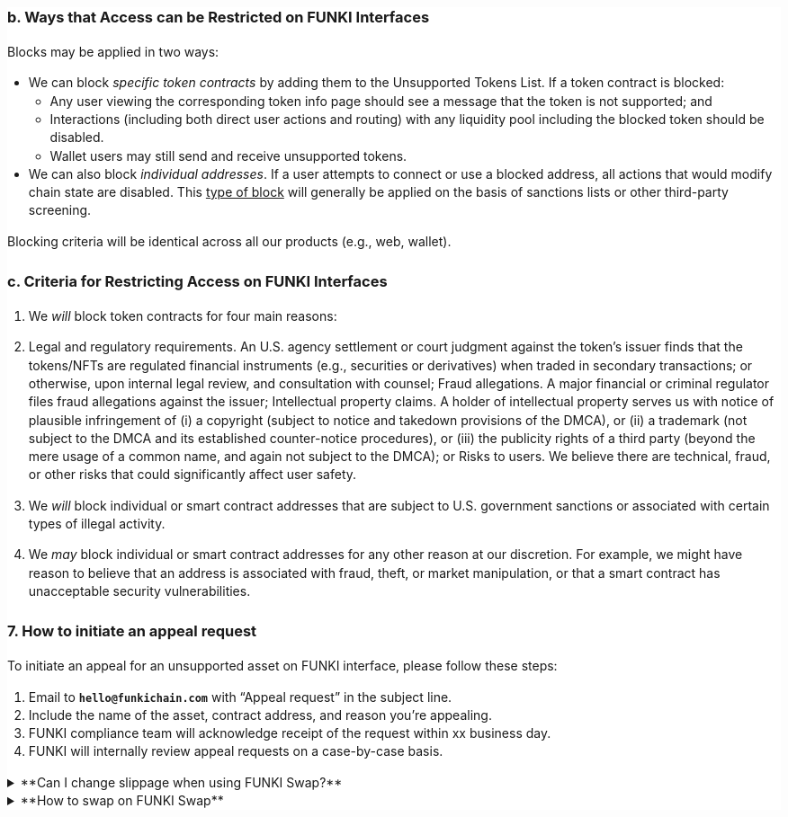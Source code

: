 ### **b. Ways that Access can be Restricted on FUNKI Interfaces**


Blocks may be applied in two ways:

- We can block _specific token contracts_ by adding them to the Unsupported Tokens List. If a token contract is blocked:
	- Any user viewing the corresponding token info page should see a message that the token is not supported; and
	- Interactions (including both direct user actions and routing) with any liquidity pool including the blocked token should be disabled.
	- Wallet users may still send and receive unsupported tokens.
- We can also block _individual addresses_. If a user attempts to connect or use a blocked address, all actions that would modify chain state are disabled. This [type of block](https://support.uniswap.org/hc/en-us/articles/8671777747597-Address-Screening-Guide) will generally be applied on the basis of sanctions lists or other third-party screening.

Blocking criteria will be identical across all our products (e.g., web, wallet).


### **c. Criteria for Restricting Access on FUNKI Interfaces**


1. We _will_ block token contracts for four main reasons:

1. Legal and regulatory requirements. An U.S. agency settlement or court judgment against the token’s issuer finds that the tokens/NFTs are regulated financial instruments (e.g., securities or derivatives) when traded in secondary transactions; or otherwise, upon internal legal review, and consultation with counsel; Fraud allegations. A major financial or criminal regulator files fraud allegations against the issuer; Intellectual property claims. A holder of intellectual property serves us with notice of plausible infringement of (i) a copyright (subject to notice and takedown provisions of the DMCA), or (ii) a trademark (not subject to the DMCA and its established counter-notice procedures), or (iii) the publicity rights of a third party (beyond the mere usage of a common name, and again not subject to the DMCA); or Risks to users. We believe there are technical, fraud, or other risks that could significantly affect user safety.
2. We _will_ block individual or smart contract addresses that are subject to U.S. government sanctions or associated with certain types of illegal activity.
3. We _may_ block individual or smart contract addresses for any other reason at our discretion. For example, we might have reason to believe that an address is associated with fraud, theft, or market manipulation, or that a smart contract has unacceptable security vulnerabilities.

### **7. How to initiate an appeal request**


To initiate an appeal for an unsupported asset on FUNKI interface, please follow these steps:

1. Email to **`hello@funkichain.com`** with “Appeal request” in the subject line.
2. Include the name of the asset, contract address, and reason you’re appealing.
3. FUNKI compliance team will acknowledge receipt of the request within xx business day.
4. FUNKI will internally review appeal requests on a case-by-case basis.
<details><summary>**Can I change slippage when using FUNKI Swap?**</summary></details>

<details><summary>**How to swap on FUNKI Swap**</summary></details>
